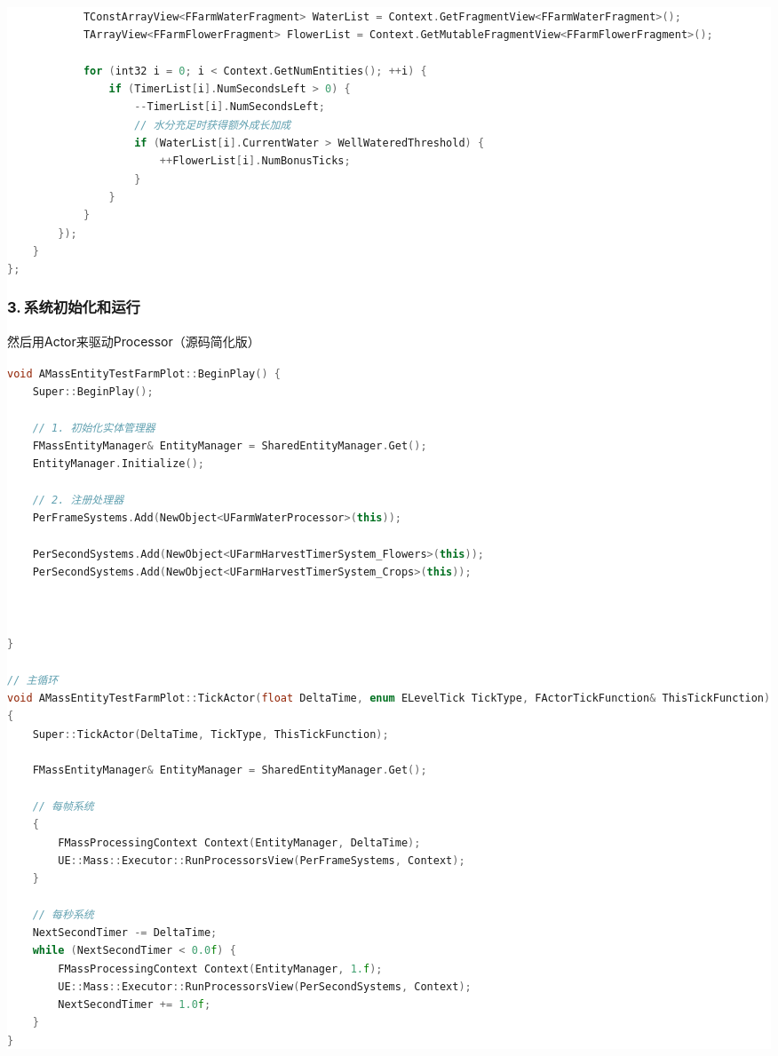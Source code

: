 ```cpp
            TConstArrayView<FFarmWaterFragment> WaterList = Context.GetFragmentView<FFarmWaterFragment>();
            TArrayView<FFarmFlowerFragment> FlowerList = Context.GetMutableFragmentView<FFarmFlowerFragment>();

            for (int32 i = 0; i < Context.GetNumEntities(); ++i) {
                if (TimerList[i].NumSecondsLeft > 0) {
                    --TimerList[i].NumSecondsLeft;
                    // 水分充足时获得额外成长加成
                    if (WaterList[i].CurrentWater > WellWateredThreshold) {
                        ++FlowerList[i].NumBonusTicks;
                    }
                }
            }
        });
    }
};
```

### 3. 系统初始化和运行

然后用Actor来驱动Processor（源码简化版）
```cpp
void AMassEntityTestFarmPlot::BeginPlay() {
    Super::BeginPlay();
    
    // 1. 初始化实体管理器
    FMassEntityManager& EntityManager = SharedEntityManager.Get();
    EntityManager.Initialize();
    
    // 2. 注册处理器
    PerFrameSystems.Add(NewObject<UFarmWaterProcessor>(this));

	PerSecondSystems.Add(NewObject<UFarmHarvestTimerSystem_Flowers>(this));
	PerSecondSystems.Add(NewObject<UFarmHarvestTimerSystem_Crops>(this));
	
    
  
}

// 主循环
void AMassEntityTestFarmPlot::TickActor(float DeltaTime, enum ELevelTick TickType, FActorTickFunction& ThisTickFunction) {
    Super::TickActor(DeltaTime, TickType, ThisTickFunction);
    
    FMassEntityManager& EntityManager = SharedEntityManager.Get();
    
    // 每帧系统
    {
        FMassProcessingContext Context(EntityManager, DeltaTime);
        UE::Mass::Executor::RunProcessorsView(PerFrameSystems, Context);
    }
    
    // 每秒系统
    NextSecondTimer -= DeltaTime;
    while (NextSecondTimer < 0.0f) {
        FMassProcessingContext Context(EntityManager, 1.f);
        UE::Mass::Executor::RunProcessorsView(PerSecondSystems, Context);
        NextSecondTimer += 1.0f;
    }
}
```
